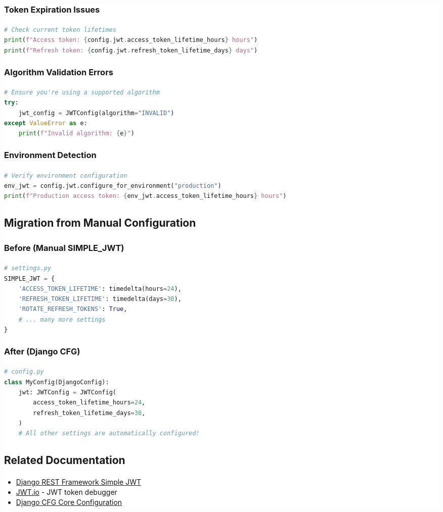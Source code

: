 ### Token Expiration Issues
```python
# Check current token lifetimes
print(f"Access token: {config.jwt.access_token_lifetime_hours} hours")
print(f"Refresh token: {config.jwt.refresh_token_lifetime_days} days")
```

### Algorithm Validation Errors
```python
# Ensure you're using a supported algorithm
try:
    jwt_config = JWTConfig(algorithm="INVALID")
except ValueError as e:
    print(f"Invalid algorithm: {e}")
```

### Environment Detection
```python
# Verify environment configuration
env_jwt = config.jwt.configure_for_environment("production")
print(f"Production access token: {env_jwt.access_token_lifetime_hours} hours")
```

## Migration from Manual Configuration

### Before (Manual SIMPLE_JWT)
```python
# settings.py
SIMPLE_JWT = {
    'ACCESS_TOKEN_LIFETIME': timedelta(hours=24),
    'REFRESH_TOKEN_LIFETIME': timedelta(days=30),
    'ROTATE_REFRESH_TOKENS': True,
    # ... many more settings
}
```

### After (Django CFG)
```python
# config.py
class MyConfig(DjangoConfig):
    jwt: JWTConfig = JWTConfig(
        access_token_lifetime_hours=24,
        refresh_token_lifetime_days=30,
    )
    # All other settings are automatically configured!
```

## Related Documentation

- [Django REST Framework Simple JWT](https://django-rest-framework-simplejwt.readthedocs.io/)
- [JWT.io](https://jwt.io/) - JWT token debugger
- [Django CFG Core Configuration](/fundamentals/configuration)
